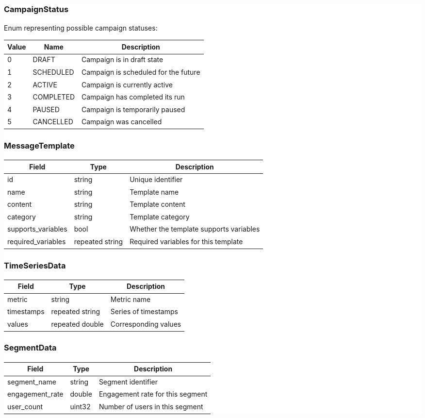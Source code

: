 ### CampaignStatus

Enum representing possible campaign statuses:

| Value | Name | Description |
|-------|------|-------------|
| 0 | DRAFT | Campaign is in draft state |
| 1 | SCHEDULED | Campaign is scheduled for the future |
| 2 | ACTIVE | Campaign is currently active |
| 3 | COMPLETED | Campaign has completed its run |
| 4 | PAUSED | Campaign is temporarily paused |
| 5 | CANCELLED | Campaign was cancelled |

### MessageTemplate

| Field | Type | Description |
|-------|------|-------------|
| id | string | Unique identifier |
| name | string | Template name |
| content | string | Template content |
| category | string | Template category |
| supports_variables | bool | Whether the template supports variables |
| required_variables | repeated string | Required variables for this template |

### TimeSeriesData

| Field | Type | Description |
|-------|------|-------------|
| metric | string | Metric name |
| timestamps | repeated string | Series of timestamps |
| values | repeated double | Corresponding values |

### SegmentData

| Field | Type | Description |
|-------|------|-------------|
| segment_name | string | Segment identifier |
| engagement_rate | double | Engagement rate for this segment |
| user_count | uint32 | Number of users in this segment |
